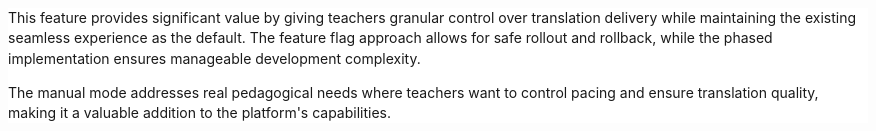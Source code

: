 This feature provides significant value by giving teachers granular control over translation delivery while maintaining the existing seamless experience as the default. The feature flag approach allows for safe rollout and rollback, while the phased implementation ensures manageable development complexity.

The manual mode addresses real pedagogical needs where teachers want to control pacing and ensure translation quality, making it a valuable addition to the platform's capabilities.
